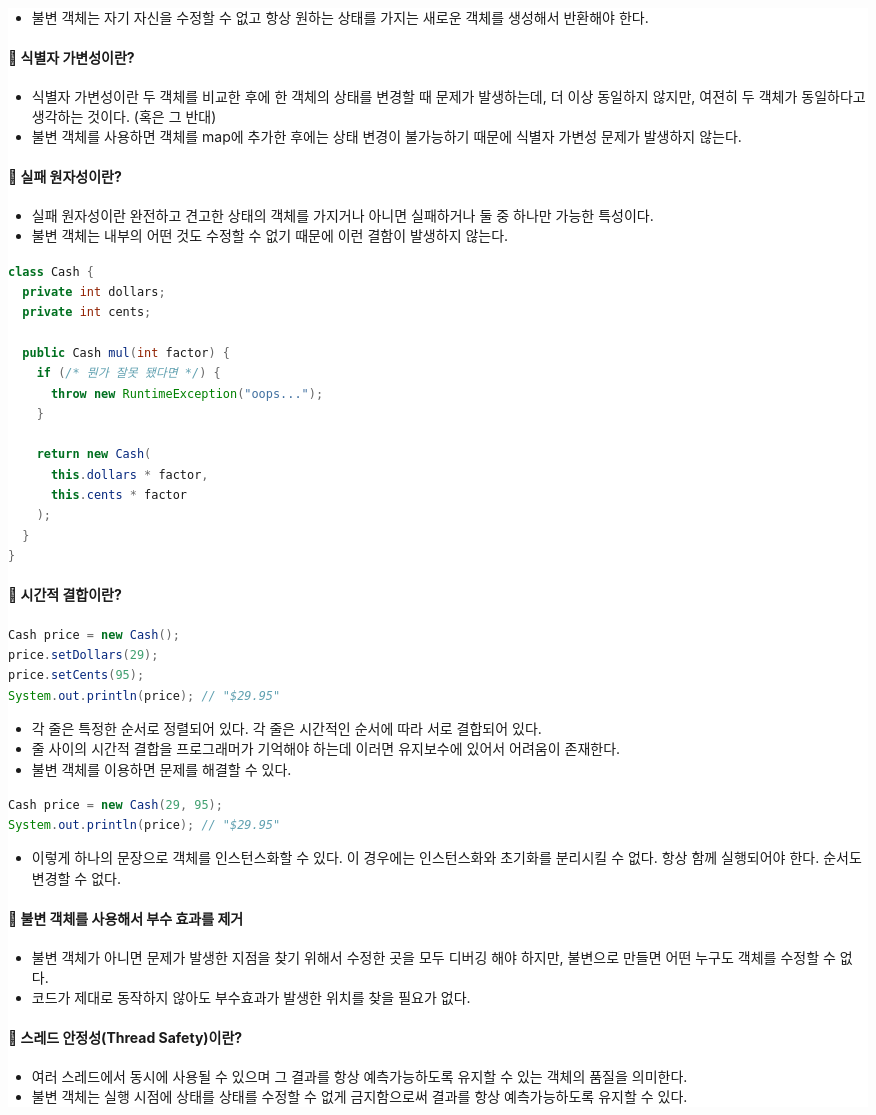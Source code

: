 - 불변 객체는 자기 자신을 수정할 수 없고 항상 원하는 상태를 가지는 새로운 객체를 생성해서 반환해야 한다.

#### 🦄 식별자 가변성이란?
- 식별자 가변성이란 두 객체를 비교한 후에 한 객체의 상태를 변경할 때 문제가 발생하는데, 더 이상 동일하지 않지만, 여젼히 두 객체가 동일하다고 생각하는 것이다. (혹은 그 반대)
- 불변 객체를 사용하면 객체를 map에 추가한 후에는 상태 변경이 불가능하기 때문에 식별자 가변성 문제가 발생하지 않는다.

#### 🦄 실패 원자성이란?
- 실패 원자성이란 완전하고 견고한 상태의 객체를 가지거나 아니면 실패하거나 둘 중 하나만 가능한 특성이다.
- 불변 객체는 내부의 어떤 것도 수정할 수 없기 때문에 이런 결함이 발생하지 않는다.

```java
class Cash {
  private int dollars;
  private int cents;

  public Cash mul(int factor) {
    if (/* 뭔가 잘못 됐다면 */) {
      throw new RuntimeException("oops...");
    }

    return new Cash(
      this.dollars * factor,
      this.cents * factor
    );
  }
}
```

#### 🦄 시간적 결합이란?

```java
Cash price = new Cash();
price.setDollars(29);
price.setCents(95);
System.out.println(price); // "$29.95"
```
- 각 줄은 특정한 순서로 정렬되어 있다. 각 줄은 시간적인 순서에 따라 서로 결합되어 있다.
- 줄 사이의 시간적 결합을 프로그래머가 기억해야 하는데 이러면 유지보수에 있어서 어려움이 존재한다.
- 불변 객체를 이용하면 문제를 해결할 수 있다.

```java
Cash price = new Cash(29, 95);
System.out.println(price); // "$29.95"
```

- 이렇게 하나의 문장으로 객체를 인스턴스화할 수 있다. 이 경우에는 인스턴스화와 초기화를 분리시킬 수 없다. 항상 함께 실행되어야 한다. 순서도 변경할 수 없다.

#### 🦄 불변 객체를 사용해서 부수 효과를 제거
- 불변 객체가 아니면 문제가 발생한 지점을 찾기 위해서 수정한 곳을 모두 디버깅 해야 하지만, 불변으로 만들면 어떤 누구도 객체를 수정할 수 없다.
- 코드가 제대로 동작하지 않아도 부수효과가 발생한 위치를 찾을 필요가 없다.

#### 🦄 스레드 안정성(Thread Safety)이란?
- 여러 스레드에서 동시에 사용될 수 있으며 그 결과를 항상 예측가능하도록 유지할 수 있는 객체의 품질을 의미한다.
- 불변 객체는 실행 시점에 상태를 상태를 수정할 수 없게 금지함으로써 결과를 항상 예측가능하도록 유지할 수 있다.
